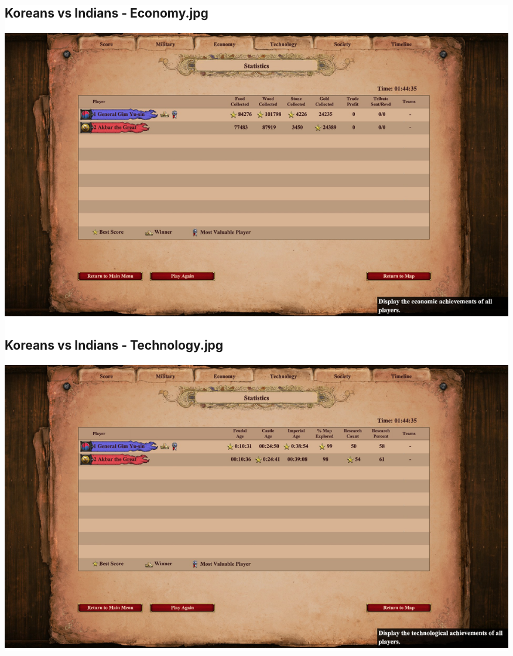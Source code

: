 ## Koreans vs Indians - Economy.jpg
![](https://github.com/Patresss/Age-of-Empires-2-DE---AI-League/blob/master/Compressed/Koreans/Koreans%20vs%20Indians%20-%20Economy.jpg)

## Koreans vs Indians - Technology.jpg
![](https://github.com/Patresss/Age-of-Empires-2-DE---AI-League/blob/master/Compressed/Koreans/Koreans%20vs%20Indians%20-%20Technology.jpg)

